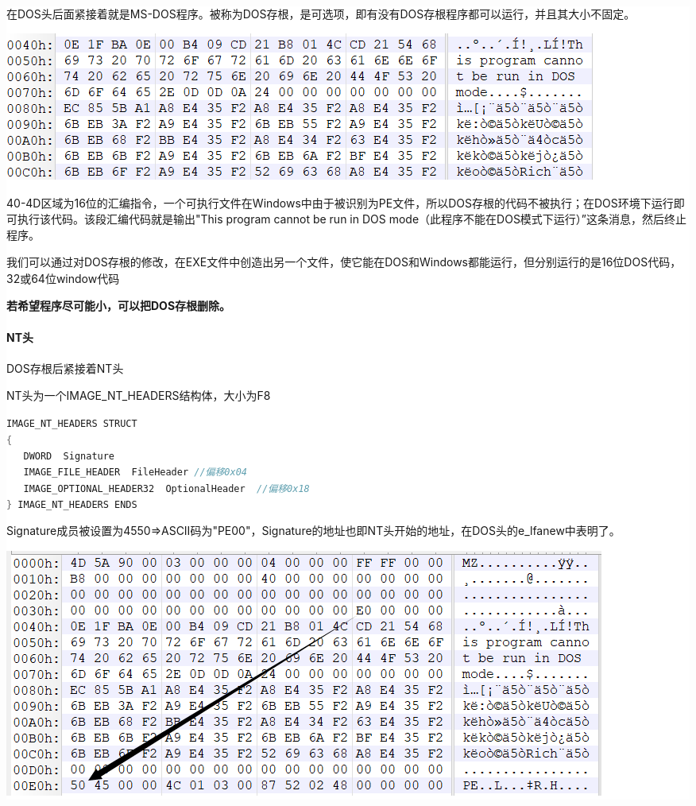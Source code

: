 在DOS头后面紧接着就是MS-DOS程序。被称为DOS存根，是可选项，即有没有DOS存根程序都可以运行，并且其大小不固定。

![DOS存根](DOS存根.png)

40-4D区域为16位的汇编指令，一个可执行文件在Windows中由于被识别为PE文件，所以DOS存根的代码不被执行；在DOS环境下运行即可执行该代码。该段汇编代码就是输出"This program cannot be run in DOS mode（此程序不能在DOS模式下运行）”这条消息，然后终止程序。

我们可以通过对DOS存根的修改，在EXE文件中创造出另一个文件，使它能在DOS和Windows都能运行，但分别运行的是16位DOS代码，32或64位window代码

**若希望程序尽可能小，可以把DOS存根删除。**

#### NT头

DOS存根后紧接着NT头

NT头为一个IMAGE_NT_HEADERS结构体，大小为F8

```c
IMAGE_NT_HEADERS STRUCT 
{
   DWORD  Signature 
   IMAGE_FILE_HEADER  FileHeader //偏移0x04
   IMAGE_OPTIONAL_HEADER32  OptionalHeader  //偏移0x18
} IMAGE_NT_HEADERS ENDS
```

Signature成员被设置为4550=>ASCII码为"PE00"，Signature的地址也即NT头开始的地址，在DOS头的e_lfanew中表明了。

![e_lfanew](e_lfanew.png)
